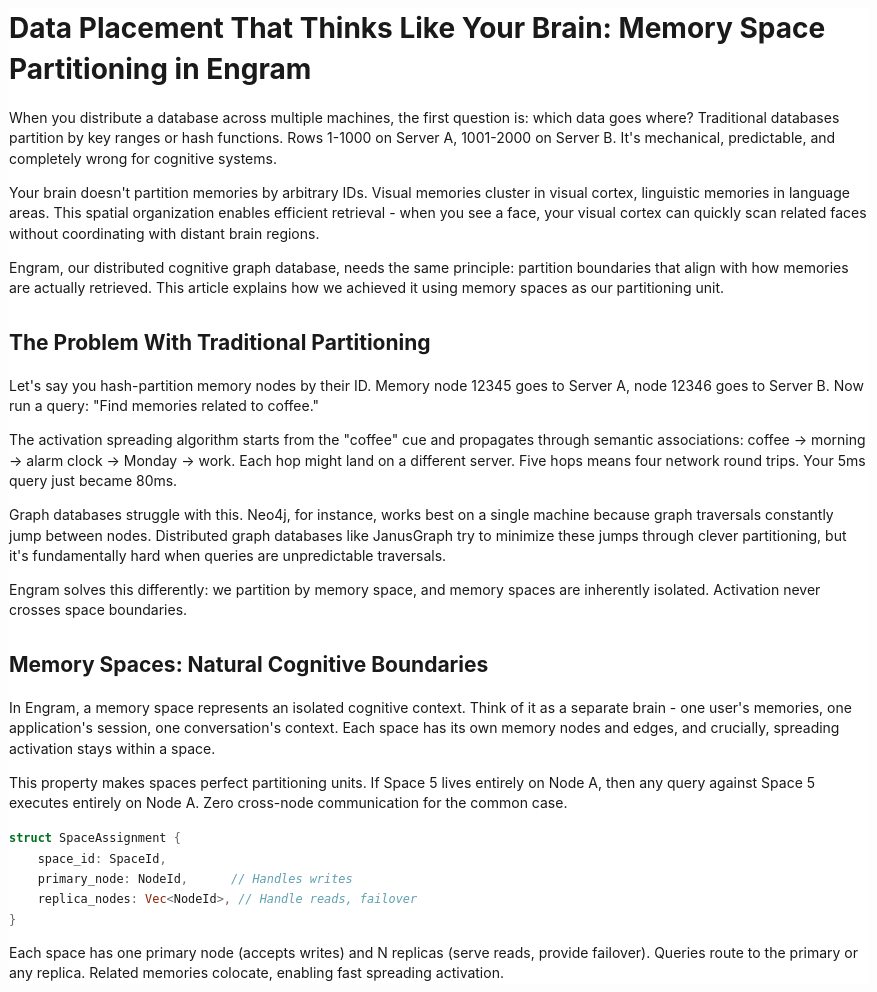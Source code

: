 # Data Placement That Thinks Like Your Brain: Memory Space Partitioning in Engram

When you distribute a database across multiple machines, the first question is: which data goes where? Traditional databases partition by key ranges or hash functions. Rows 1-1000 on Server A, 1001-2000 on Server B. It's mechanical, predictable, and completely wrong for cognitive systems.

Your brain doesn't partition memories by arbitrary IDs. Visual memories cluster in visual cortex, linguistic memories in language areas. This spatial organization enables efficient retrieval - when you see a face, your visual cortex can quickly scan related faces without coordinating with distant brain regions.

Engram, our distributed cognitive graph database, needs the same principle: partition boundaries that align with how memories are actually retrieved. This article explains how we achieved it using memory spaces as our partitioning unit.

## The Problem With Traditional Partitioning

Let's say you hash-partition memory nodes by their ID. Memory node 12345 goes to Server A, node 12346 goes to Server B. Now run a query: "Find memories related to coffee."

The activation spreading algorithm starts from the "coffee" cue and propagates through semantic associations: coffee → morning → alarm clock → Monday → work. Each hop might land on a different server. Five hops means four network round trips. Your 5ms query just became 80ms.

Graph databases struggle with this. Neo4j, for instance, works best on a single machine because graph traversals constantly jump between nodes. Distributed graph databases like JanusGraph try to minimize these jumps through clever partitioning, but it's fundamentally hard when queries are unpredictable traversals.

Engram solves this differently: we partition by memory space, and memory spaces are inherently isolated. Activation never crosses space boundaries.

## Memory Spaces: Natural Cognitive Boundaries

In Engram, a memory space represents an isolated cognitive context. Think of it as a separate brain - one user's memories, one application's session, one conversation's context. Each space has its own memory nodes and edges, and crucially, spreading activation stays within a space.

This property makes spaces perfect partitioning units. If Space 5 lives entirely on Node A, then any query against Space 5 executes entirely on Node A. Zero cross-node communication for the common case.

```rust
struct SpaceAssignment {
    space_id: SpaceId,
    primary_node: NodeId,      // Handles writes
    replica_nodes: Vec<NodeId>, // Handle reads, failover
}
```

Each space has one primary node (accepts writes) and N replicas (serve reads, provide failover). Queries route to the primary or any replica. Related memories colocate, enabling fast spreading activation.
